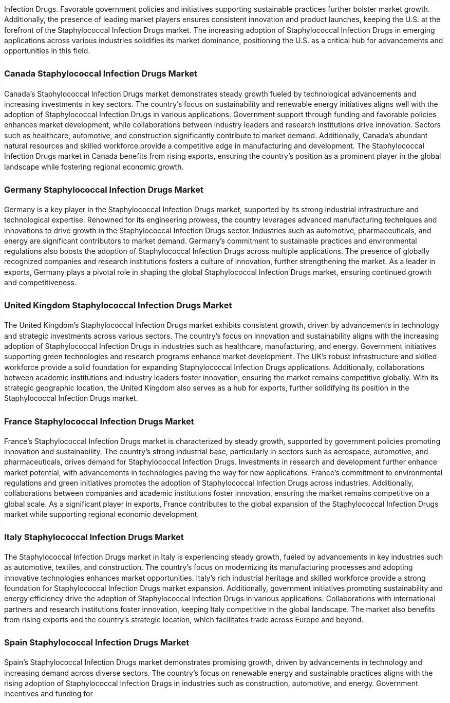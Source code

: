 Infection Drugs. Favorable government policies and initiatives supporting sustainable practices further bolster market growth. Additionally, the presence of leading market players ensures consistent innovation and product launches, keeping the U.S. at the forefront of the Staphylococcal Infection Drugs market. The increasing adoption of Staphylococcal Infection Drugs in emerging applications across various industries solidifies its market dominance, positioning the U.S. as a critical hub for advancements and opportunities in this field.</p><h3>Canada Staphylococcal Infection Drugs Market</h3><p>Canada&rsquo;s Staphylococcal Infection Drugs market demonstrates steady growth fueled by technological advancements and increasing investments in key sectors. The country&rsquo;s focus on sustainability and renewable energy initiatives aligns well with the adoption of Staphylococcal Infection Drugs in various applications. Government support through funding and favorable policies enhances market development, while collaborations between industry leaders and research institutions drive innovation. Sectors such as healthcare, automotive, and construction significantly contribute to market demand. Additionally, Canada&rsquo;s abundant natural resources and skilled workforce provide a competitive edge in manufacturing and development. The Staphylococcal Infection Drugs market in Canada benefits from rising exports, ensuring the country&rsquo;s position as a prominent player in the global landscape while fostering regional economic growth.</p><h3>Germany Staphylococcal Infection Drugs Market</h3><p>Germany is a key player in the Staphylococcal Infection Drugs market, supported by its strong industrial infrastructure and technological expertise. Renowned for its engineering prowess, the country leverages advanced manufacturing techniques and innovations to drive growth in the Staphylococcal Infection Drugs sector. Industries such as automotive, pharmaceuticals, and energy are significant contributors to market demand. Germany&rsquo;s commitment to sustainable practices and environmental regulations also boosts the adoption of Staphylococcal Infection Drugs across multiple applications. The presence of globally recognized companies and research institutions fosters a culture of innovation, further strengthening the market. As a leader in exports, Germany plays a pivotal role in shaping the global Staphylococcal Infection Drugs market, ensuring continued growth and competitiveness.</p><h3>United Kingdom Staphylococcal Infection Drugs Market</h3><p>The United Kingdom&rsquo;s Staphylococcal Infection Drugs market exhibits consistent growth, driven by advancements in technology and strategic investments across various sectors. The country&rsquo;s focus on innovation and sustainability aligns with the increasing adoption of Staphylococcal Infection Drugs in industries such as healthcare, manufacturing, and energy. Government initiatives supporting green technologies and research programs enhance market development. The UK&rsquo;s robust infrastructure and skilled workforce provide a solid foundation for expanding Staphylococcal Infection Drugs applications. Additionally, collaborations between academic institutions and industry leaders foster innovation, ensuring the market remains competitive globally. With its strategic geographic location, the United Kingdom also serves as a hub for exports, further solidifying its position in the Staphylococcal Infection Drugs market.</p><h3>France Staphylococcal Infection Drugs Market</h3><p>France&rsquo;s Staphylococcal Infection Drugs market is characterized by steady growth, supported by government policies promoting innovation and sustainability. The country&rsquo;s strong industrial base, particularly in sectors such as aerospace, automotive, and pharmaceuticals, drives demand for Staphylococcal Infection Drugs. Investments in research and development further enhance market potential, with advancements in technologies paving the way for new applications. France&rsquo;s commitment to environmental regulations and green initiatives promotes the adoption of Staphylococcal Infection Drugs across industries. Additionally, collaborations between companies and academic institutions foster innovation, ensuring the market remains competitive on a global scale. As a significant player in exports, France contributes to the global expansion of the Staphylococcal Infection Drugs market while supporting regional economic development.</p><h3>Italy Staphylococcal Infection Drugs Market</h3><p>The Staphylococcal Infection Drugs market in Italy is experiencing steady growth, fueled by advancements in key industries such as automotive, textiles, and construction. The country&rsquo;s focus on modernizing its manufacturing processes and adopting innovative technologies enhances market opportunities. Italy&rsquo;s rich industrial heritage and skilled workforce provide a strong foundation for Staphylococcal Infection Drugs market expansion. Additionally, government initiatives promoting sustainability and energy efficiency drive the adoption of Staphylococcal Infection Drugs in various applications. Collaborations with international partners and research institutions foster innovation, keeping Italy competitive in the global landscape. The market also benefits from rising exports and the country&rsquo;s strategic location, which facilitates trade across Europe and beyond.</p><h3>Spain Staphylococcal Infection Drugs Market</h3><p>Spain&rsquo;s Staphylococcal Infection Drugs market demonstrates promising growth, driven by advancements in technology and increasing demand across diverse sectors. The country&rsquo;s focus on renewable energy and sustainable practices aligns with the rising adoption of Staphylococcal Infection Drugs in industries such as construction, automotive, and energy. Government incentives and funding for